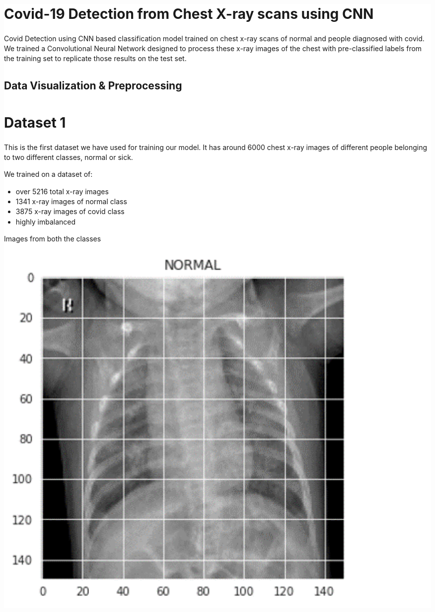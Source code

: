 

# Covid-19 Detection from Chest X-ray scans using CNN

Covid Detection using CNN based classification model trained on chest x-ray scans of normal and people diagnosed with covid. We trained a Convolutional Neural Network designed to process these x-ray images of the chest with pre-classified labels from the training set to replicate those results on the test set.



## Data Visualization & Preprocessing

# Dataset 1

This is the first dataset we have used for training our model. It has around 6000 chest x-ray images of different people belonging to two different classes, normal or sick. 


We trained on a dataset of:

- over 5216 total x-ray images
- 1341 x-ray images of normal class
- 3875 x-ray images of covid class
- highly imbalanced


Images from both the classes

<img src="nb_images/normal.png" style="width:700px;height:400;">